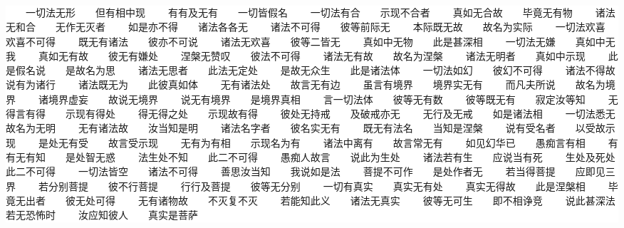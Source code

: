 　　一切法无形　　但有相中现
　　有有及无有　　一切皆假名
　　一切法有合　　示现不合者
　　真如无合故　　毕竟无有物
　　诸法无和合　　无作无灭者
　　如是亦不得　　诸法各各无
　　诸法不可得　　彼等前际无
　　本际既无故　　故名为实际
　　一切法欢喜　　欢喜不可得
　　既无有诸法　　彼亦不可说
　　诸法无欢喜　　彼等二皆无
　　真如中无物　　此是甚深相
　　一切法无嫌　　真如中无我
　　真如无有故　　彼无有嫌处
　　涅槃无赞叹　　彼法不可得
　　诸法无有故　　故名为涅槃
　　诸法无明者　　真如中示现
　　此是假名说　　是故名为思
　　诸法无思者　　此法无定处
　　是故无众生　　此是诸法体
　　一切法如幻　　彼幻不可得
　　诸法不得故　　说有为诸行
　　诸法既无为　　此彼真如体
　　无有诸法处　　故言无有边
　　虽言有境界　　境界实无有
　　而凡夫所说　　故名为境界
　　诸境界虚妄　　故说无境界
　　说无有境界　　是境界真相
　　言一切法体　　彼等无有数
　　彼等既无有　　寂定汝等知
　　无得言有得　　示现有得处
　　得无得之处　　示现故有得
　　彼处无持戒　　及破戒亦无
　　无行及无戒　　如是诸法相
　　一切法悉无　　故名为无明
　　无有诸法故　　汝当知是明
　　诸法名字者　　彼名实无有
　　既无有法名　　当知是涅槃
　　说有受名者　　以受故示现
　　是处无有受　　故言受示现
　　无有为有相　　示现名为有
　　诸法中离有　　故言常无有
　　如见幻华已　　愚痴言有相
　　有有无有知　　是处智无惑
　　法生处不知　　此二不可得
　　愚痴人故言　　说此为生处
　　诸法若有生　　应说当有死
　　生处及死处　　此二不可得
　　一切法皆空　　诸法不可得
　　善思汝当知　　我说如是法
　　菩提不可作　　是处作者无
　　若当得菩提　　应即见三界
　　若分别菩提　　彼不行菩提
　　行行及菩提　　彼等无分别
　　一切有真实　　真实无有处
　　真实无得故　　此是涅槃相
　　毕竟无出者　　彼无处可得
　　无有诸物故　　不灭复不灭
　　若能知此义　　诸法无真实
　　彼等无可生　　即不相诤竞
　　说此甚深法　　若无恐怖时
　　汝应知彼人　　真实是菩萨
